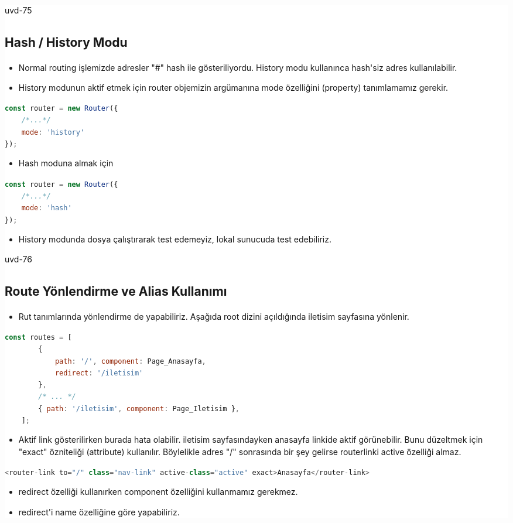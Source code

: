 uvd-75


## Hash / History Modu

- Normal routing işlemizde adresler "#" hash ile gösteriliyordu. History modu kullanınca hash'siz adres kullanılabilir.

- History modunun aktif etmek için router objemizin argümanına mode özelliğini (property) tanımlamamız gerekir.

```js
const router = new Router({
    /*...*/
    mode: 'history'
});
```

- Hash moduna almak için

```js
const router = new Router({
    /*...*/
    mode: 'hash'
});
```

- History modunda dosya çalıştırarak test edemeyiz, lokal sunucuda test edebiliriz.

uvd-76

## Route Yönlendirme ve Alias Kullanımı

- Rut tanımlarında yönlendirme de yapabiliriz. Aşağıda root dizini açıldığında iletisim sayfasına yönlenir.

```js
const routes = [
        {
            path: '/', component: Page_Anasayfa,
            redirect: '/iletisim'
        },
        /* ... */
        { path: '/iletisim', component: Page_Iletisim },
    ];
```

- Aktif link gösterilirken burada hata olabilir. iletisim sayfasındayken anasayfa linkide aktif görünebilir. Bunu düzeltmek için "exact" özniteliği (attribute) kullanılır. Böylelikle adres "/" sonrasında bir şey gelirse routerlinki active özelliği almaz.

```js
<router-link to="/" class="nav-link" active-class="active" exact>Anasayfa</router-link>
```

- redirect özelliği kullanırken component özelliğini kullanmamız gerekmez.

- redirect'i name özelliğine göre yapabiliriz.
